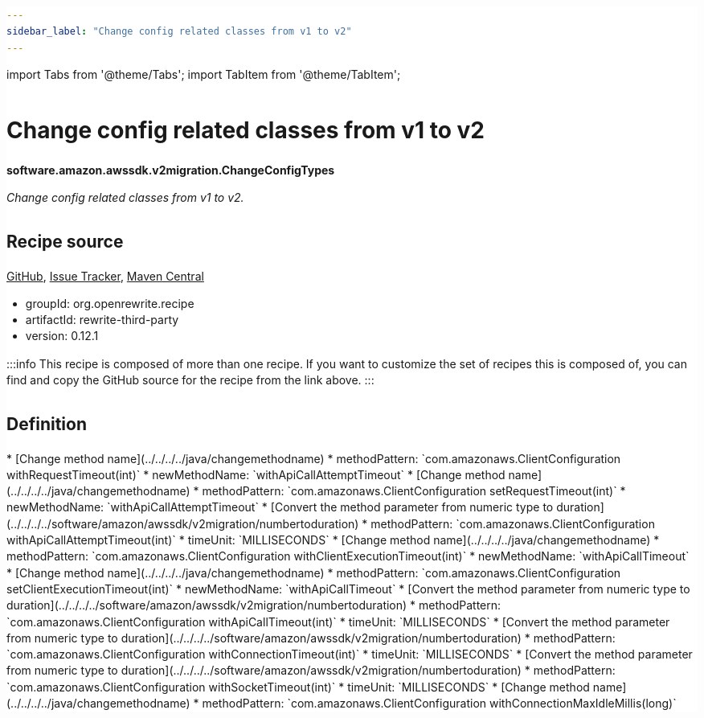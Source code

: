 ```yaml
---
sidebar_label: "Change config related classes from v1 to v2"
---
```


import Tabs from '@theme/Tabs';
import TabItem from '@theme/TabItem';

# Change config related classes from v1 to v2

**software.amazon.awssdk.v2migration.ChangeConfigTypes**

_Change config related classes from v1 to v2._

## Recipe source

[GitHub](https://github.com/search?type=code&q=software.amazon.awssdk.v2migration.ChangeConfigTypes), [Issue Tracker](https://github.com/openrewrite/rewrite-third-party/issues), [Maven Central](https://central.sonatype.com/artifact/org.openrewrite.recipe/rewrite-third-party/0.12.1/jar)

* groupId: org.openrewrite.recipe
* artifactId: rewrite-third-party
* version: 0.12.1

:::info
This recipe is composed of more than one recipe. If you want to customize the set of recipes this is composed of, you can find and copy the GitHub source for the recipe from the link above.
:::

## Definition

<Tabs groupId="recipeType">
<TabItem value="recipe-list" label="Recipe List" >
* [Change method name](../../../../java/changemethodname)
  * methodPattern: `com.amazonaws.ClientConfiguration withRequestTimeout(int)`
  * newMethodName: `withApiCallAttemptTimeout`
* [Change method name](../../../../java/changemethodname)
  * methodPattern: `com.amazonaws.ClientConfiguration setRequestTimeout(int)`
  * newMethodName: `withApiCallAttemptTimeout`
* [Convert the method parameter from numeric type to duration](../../../../software/amazon/awssdk/v2migration/numbertoduration)
  * methodPattern: `com.amazonaws.ClientConfiguration withApiCallAttemptTimeout(int)`
  * timeUnit: `MILLISECONDS`
* [Change method name](../../../../java/changemethodname)
  * methodPattern: `com.amazonaws.ClientConfiguration withClientExecutionTimeout(int)`
  * newMethodName: `withApiCallTimeout`
* [Change method name](../../../../java/changemethodname)
  * methodPattern: `com.amazonaws.ClientConfiguration setClientExecutionTimeout(int)`
  * newMethodName: `withApiCallTimeout`
* [Convert the method parameter from numeric type to duration](../../../../software/amazon/awssdk/v2migration/numbertoduration)
  * methodPattern: `com.amazonaws.ClientConfiguration withApiCallTimeout(int)`
  * timeUnit: `MILLISECONDS`
* [Convert the method parameter from numeric type to duration](../../../../software/amazon/awssdk/v2migration/numbertoduration)
  * methodPattern: `com.amazonaws.ClientConfiguration withConnectionTimeout(int)`
  * timeUnit: `MILLISECONDS`
* [Convert the method parameter from numeric type to duration](../../../../software/amazon/awssdk/v2migration/numbertoduration)
  * methodPattern: `com.amazonaws.ClientConfiguration withSocketTimeout(int)`
  * timeUnit: `MILLISECONDS`
* [Change method name](../../../../java/changemethodname)
  * methodPattern: `com.amazonaws.ClientConfiguration withConnectionMaxIdleMillis(long)`